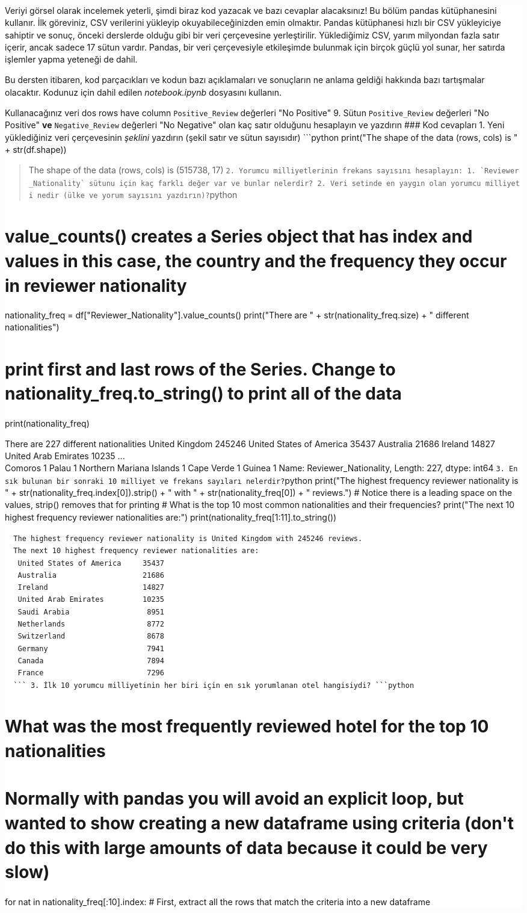 Veriyi görsel olarak incelemek yeterli, şimdi biraz kod yazacak ve bazı cevaplar alacaksınız! Bu bölüm pandas kütüphanesini kullanır. İlk göreviniz, CSV verilerini yükleyip okuyabileceğinizden emin olmaktır. Pandas kütüphanesi hızlı bir CSV yükleyiciye sahiptir ve sonuç, önceki derslerde olduğu gibi bir veri çerçevesine yerleştirilir. Yüklediğimiz CSV, yarım milyondan fazla satır içerir, ancak sadece 17 sütun vardır. Pandas, bir veri çerçevesiyle etkileşimde bulunmak için birçok güçlü yol sunar, her satırda işlemler yapma yeteneği de dahil.

Bu dersten itibaren, kod parçacıkları ve kodun bazı açıklamaları ve sonuçların ne anlama geldiği hakkında bazı tartışmalar olacaktır. Kodunuz için dahil edilen _notebook.ipynb_ dosyasını kullanın.

Kullanacağınız veri dos
rows have column `Positive_Review` değerleri "No Positive" 9. Sütun `Positive_Review` değerleri "No Positive" **ve** `Negative_Review` değerleri "No Negative" olan kaç satır olduğunu hesaplayın ve yazdırın ### Kod cevapları 1. Yeni yüklediğiniz veri çerçevesinin *şeklini* yazdırın (şekil satır ve sütun sayısıdır) ```python
   print("The shape of the data (rows, cols) is " + str(df.shape))
   > The shape of the data (rows, cols) is (515738, 17)
   ``` 2. Yorumcu milliyetlerinin frekans sayısını hesaplayın: 1. `Reviewer_Nationality` sütunu için kaç farklı değer var ve bunlar nelerdir? 2. Veri setinde en yaygın olan yorumcu milliyeti nedir (ülke ve yorum sayısını yazdırın)? ```python
   # value_counts() creates a Series object that has index and values in this case, the country and the frequency they occur in reviewer nationality
   nationality_freq = df["Reviewer_Nationality"].value_counts()
   print("There are " + str(nationality_freq.size) + " different nationalities")
   # print first and last rows of the Series. Change to nationality_freq.to_string() to print all of the data
   print(nationality_freq) 
   
   There are 227 different nationalities
    United Kingdom               245246
    United States of America      35437
    Australia                     21686
    Ireland                       14827
    United Arab Emirates          10235
                                  ...  
    Comoros                           1
    Palau                             1
    Northern Mariana Islands          1
    Cape Verde                        1
    Guinea                            1
   Name: Reviewer_Nationality, Length: 227, dtype: int64
   ``` 3. En sık bulunan bir sonraki 10 milliyet ve frekans sayıları nelerdir? ```python
      print("The highest frequency reviewer nationality is " + str(nationality_freq.index[0]).strip() + " with " + str(nationality_freq[0]) + " reviews.")
      # Notice there is a leading space on the values, strip() removes that for printing
      # What is the top 10 most common nationalities and their frequencies?
      print("The next 10 highest frequency reviewer nationalities are:")
      print(nationality_freq[1:11].to_string())
      
      The highest frequency reviewer nationality is United Kingdom with 245246 reviews.
      The next 10 highest frequency reviewer nationalities are:
       United States of America     35437
       Australia                    21686
       Ireland                      14827
       United Arab Emirates         10235
       Saudi Arabia                  8951
       Netherlands                   8772
       Switzerland                   8678
       Germany                       7941
       Canada                        7894
       France                        7296
      ``` 3. İlk 10 yorumcu milliyetinin her biri için en sık yorumlanan otel hangisiydi? ```python
   # What was the most frequently reviewed hotel for the top 10 nationalities
   # Normally with pandas you will avoid an explicit loop, but wanted to show creating a new dataframe using criteria (don't do this with large amounts of data because it could be very slow)
   for nat in nationality_freq[:10].index:
      # First, extract all the rows that match the criteria into a new dataframe
   ```